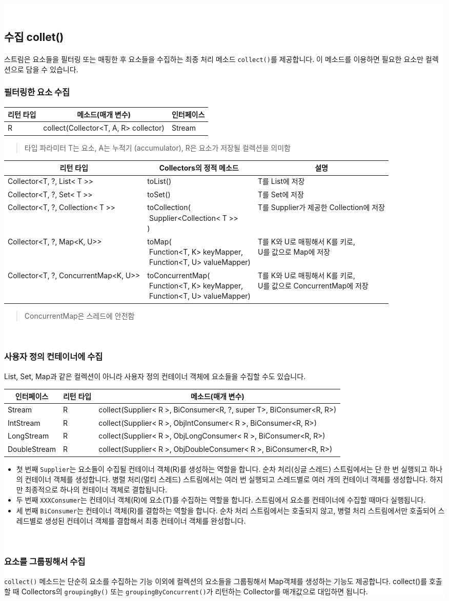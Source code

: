 <br>

## 수집 collet()
스트림은 요소들을 필터링 또는 매핑한 후 요소들을 수집하는 최종 처리 메소드 `collect()`를 제공합니다. 이 메소드를 이용하면 필요한 요소만 컬렉션으로 담을 수 있습니다.

### 필터링한 요소 수집

|리턴 타입|메소드(매개 변수)|인터페이스|
|---|---|---|
|R|collect(Collector<T, A, R> collector)|Stream|

> 타입 파라미터 T는 요소, A는 누적기 (accumulator), R은 요소가 저장될 컬렉션을 의미함

|리턴 타입|Collectors의 정적 메소드|설명|
|---|---|---|
|Collector<T, ?, List< T >>|toList()|T를 List에 저장|
|Collector<T, ?, Set< T >>|toSet()|T를 Set에 저장|
|Collector<T, ?, Collection< T >>|toCollection(<br>&nbsp;Supplier<Collection< T >><br>)|T를 Supplier가 제공한 Collection에 저장|
|Collector<T, ?, Map<K, U>>|toMap(<br>&nbsp;Function<T, K> keyMapper,<br>&nbsp;Function<T, U> valueMapper)|T를 K와 U로 매핑해서 K를 키로,<br>U를 값으로 Map에 저장|
|Collector<T, ?, ConcurrentMap<K, U>>|toConcurrentMap(<br>&nbsp;Function<T, K> keyMapper,<br>&nbsp;Function<T, U> valueMapper)|T를 K와 U로 매핑해서 K를 키로,<br>U를 값으로 ConcurrentMap에 저장|

> ConcurrentMap은 스레드에 안전함

<br>

### 사용자 정의 컨테이너에 수집
List, Set, Map과 같은 컬렉션이 아니라 사용자 정의 컨테이너 객체에 요소들을 수집할 수도 있습니다.

|인터페이스|리턴 타입|메소드(매개 변수)|
|---|---|---|
|Stream|R|collect(Supplier< R >, BiConsumer<R, ?, super T>, BiConsumer<R, R>)|
|IntStream|R|collect(Supplier< R >, ObjIntConsumer< R >, BiConsumer<R, R>)|
|LongStream|R|collect(Supplier< R >, ObjLongConsumer< R >, BiConsumer<R, R>)|
|DoubleStream|R|collect(Supplier< R >, ObjDoubleConsumer< R >, BiConsumer<R, R>)|

- 첫 번째 `Supplier`는 요소들이 수집될 컨테이너 객체(R)를 생성하는 역할을 합니다. 순차 처리(싱글 스레드) 스트림에서는 단 한 번 실행되고 하나의 컨테이너 객체를 생성합니다. 병렬 처리(멀티 스레드) 스트림에서는 여러 번 실행되고 스레드별로 여러 개의 컨테이너 객체를 생성합니다. 하지만 최종적으로 하나의 컨테이너 객체로 결합됩니다.
- 두 번째 `XXXConsumer`는 컨테이너 객체(R)에 요소(T)를 수집하는 역할을 합니다. 스트림에서 요소를 컨테이너에 수집할 때마다 실행됩니다.
- 세 번째 `BiConsumer`는 컨테이너 객체(R)를 결합하는 역할을 합니다. 순차 처리 스트림에서는 호출되지 않고, 병렬 처리 스트림에서만 호출되어 스레드별로 생성된 컨테이너 객체를 결합해서 최종 컨테이너 객체를 완성합니다.

<br>

### 요소를 그룹핑해서 수집
`collect()` 메소드는 단순히 요소를 수집하는 기능 이외에 컬렉션의 요소들을 그룹핑해서 Map객체를 생성하는 기능도 제공합니다. collect()를 호출할 때 Collectors의 `groupingBy()` 또는 `groupingByConcurrent()`가 리턴하는 Collector를 매개값으로 대입하면 됩니다.
